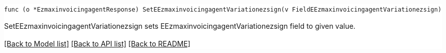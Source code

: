 `func (o *EzmaxinvoicingagentResponse) SetEEzmaxinvoicingagentVariationezsign(v FieldEEzmaxinvoicingagentVariationezsign)`

SetEEzmaxinvoicingagentVariationezsign sets EEzmaxinvoicingagentVariationezsign field to given value.



[[Back to Model list]](../README.md#documentation-for-models) [[Back to API list]](../README.md#documentation-for-api-endpoints) [[Back to README]](../README.md)


